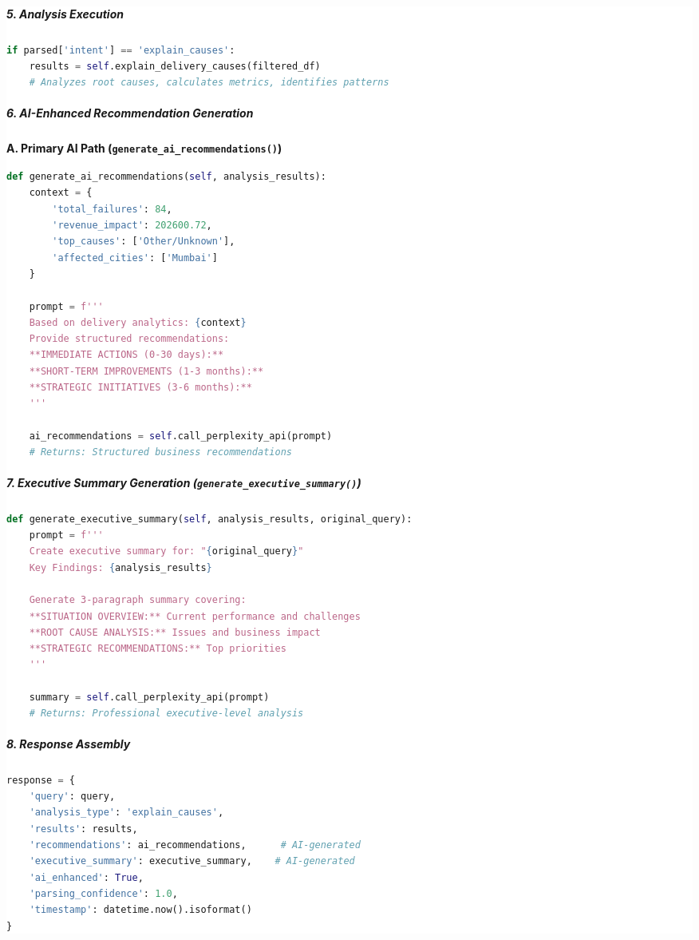 ##### **5. Analysis Execution**
```python
if parsed['intent'] == 'explain_causes':
    results = self.explain_delivery_causes(filtered_df)
    # Analyzes root causes, calculates metrics, identifies patterns
```

##### **6. AI-Enhanced Recommendation Generation**

**A. Primary AI Path (`generate_ai_recommendations()`)**
```python
def generate_ai_recommendations(self, analysis_results):
    context = {
        'total_failures': 84,
        'revenue_impact': 202600.72,
        'top_causes': ['Other/Unknown'],
        'affected_cities': ['Mumbai']
    }
    
    prompt = f'''
    Based on delivery analytics: {context}
    Provide structured recommendations:
    **IMMEDIATE ACTIONS (0-30 days):**
    **SHORT-TERM IMPROVEMENTS (1-3 months):**
    **STRATEGIC INITIATIVES (3-6 months):**
    '''
    
    ai_recommendations = self.call_perplexity_api(prompt)
    # Returns: Structured business recommendations
```

##### **7. Executive Summary Generation (`generate_executive_summary()`)**
```python
def generate_executive_summary(self, analysis_results, original_query):
    prompt = f'''
    Create executive summary for: "{original_query}"
    Key Findings: {analysis_results}
    
    Generate 3-paragraph summary covering:
    **SITUATION OVERVIEW:** Current performance and challenges
    **ROOT CAUSE ANALYSIS:** Issues and business impact  
    **STRATEGIC RECOMMENDATIONS:** Top priorities
    '''
    
    summary = self.call_perplexity_api(prompt)
    # Returns: Professional executive-level analysis
```

##### **8. Response Assembly**
```python
response = {
    'query': query,
    'analysis_type': 'explain_causes',
    'results': results,
    'recommendations': ai_recommendations,      # AI-generated
    'executive_summary': executive_summary,    # AI-generated
    'ai_enhanced': True,
    'parsing_confidence': 1.0,
    'timestamp': datetime.now().isoformat()
}
```
